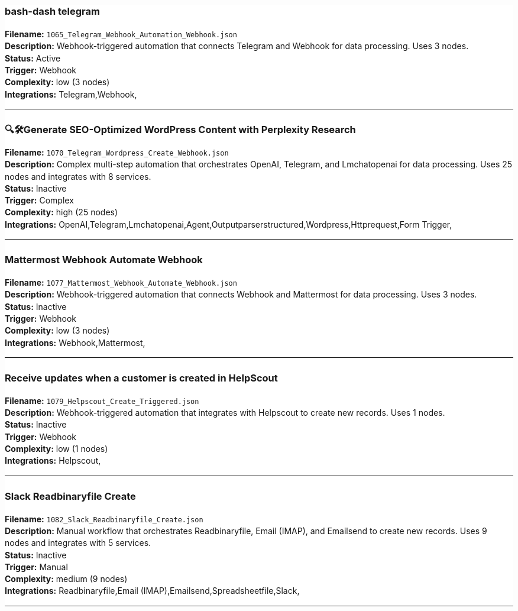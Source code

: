 
### bash-dash telegram
**Filename:** `1065_Telegram_Webhook_Automation_Webhook.json`  
**Description:** Webhook-triggered automation that connects Telegram and Webhook for data processing. Uses 3 nodes.  
**Status:** Active  
**Trigger:** Webhook  
**Complexity:** low (3 nodes)  
**Integrations:** Telegram,Webhook,  

---

### 🔍🛠️Generate SEO-Optimized WordPress Content with Perplexity Research
**Filename:** `1070_Telegram_Wordpress_Create_Webhook.json`  
**Description:** Complex multi-step automation that orchestrates OpenAI, Telegram, and Lmchatopenai for data processing. Uses 25 nodes and integrates with 8 services.  
**Status:** Inactive  
**Trigger:** Complex  
**Complexity:** high (25 nodes)  
**Integrations:** OpenAI,Telegram,Lmchatopenai,Agent,Outputparserstructured,Wordpress,Httprequest,Form Trigger,  

---

### Mattermost Webhook Automate Webhook
**Filename:** `1077_Mattermost_Webhook_Automate_Webhook.json`  
**Description:** Webhook-triggered automation that connects Webhook and Mattermost for data processing. Uses 3 nodes.  
**Status:** Inactive  
**Trigger:** Webhook  
**Complexity:** low (3 nodes)  
**Integrations:** Webhook,Mattermost,  

---

### Receive updates when a customer is created in HelpScout
**Filename:** `1079_Helpscout_Create_Triggered.json`  
**Description:** Webhook-triggered automation that integrates with Helpscout to create new records. Uses 1 nodes.  
**Status:** Inactive  
**Trigger:** Webhook  
**Complexity:** low (1 nodes)  
**Integrations:** Helpscout,  

---

### Slack Readbinaryfile Create
**Filename:** `1082_Slack_Readbinaryfile_Create.json`  
**Description:** Manual workflow that orchestrates Readbinaryfile, Email (IMAP), and Emailsend to create new records. Uses 9 nodes and integrates with 5 services.  
**Status:** Inactive  
**Trigger:** Manual  
**Complexity:** medium (9 nodes)  
**Integrations:** Readbinaryfile,Email (IMAP),Emailsend,Spreadsheetfile,Slack,  

---